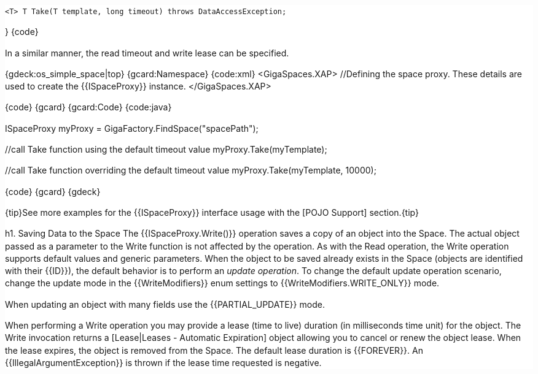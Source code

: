     <T> T Take(T template, long timeout) throws DataAccessException;


}
{code}

In a similar manner, the read timeout and write lease can be specified.

{gdeck:os_simple_space|top}
{gcard:Namespace}
{code:xml}
 <GigaSpaces.XAP>
    <ProcessingUnitContainer Type="GigaSpaces.XAP.ProcessingUnit.Containers.BasicContainer.BasicProcessingUnitContainer, GigaSpaces.Core"/>
      <BasicContainer>
//Defining the space proxy. These details are used to create the {{ISpaceProxy}} instance.
        <SpaceProxies>
          <add Name="MySpace" Url="/./mySpace" ClusterInfoAware="false"/>
          <add Name="MyClusteredSpace" Url="/./myClusteredProxy" Mode="Clustered" Default-Timeout="1000"/>
        </SpaceProxies>
      </BasicContainer>
  </GigaSpaces.XAP>

{code}
{gcard}
{gcard:Code}
{code:java}

 ISpaceProxy myProxy = GigaFactory.FindSpace("spacePath");

//call Take function using the default timeout value
    myProxy.Take(myTemplate);

//call Take function overriding the default timeout value
    myProxy.Take(myTemplate, 10000);



{code}
{gcard}
{gdeck}

{tip}See more examples for the {{ISpaceProxy}} interface usage with the [POJO Support] section.{tip}

h1. Saving Data to the Space
The {{ISpaceProxy.Write()}} operation saves a copy of an object into the Space. The actual object passed as a parameter to the Write function is not affected by the operation. As with the Read operation, the Write operation supports default values and generic parameters. When the object to be saved already exists in the Space (objects are identified with their {{ID}}), the default behavior is to perform an *update operation*.  To change the default update operation scenario, change the update mode in the {{WriteModifiers}} enum settings to {{WriteModifiers.WRITE_ONLY}} mode.

When updating an object with many fields use the {{PARTIAL_UPDATE}} mode.

When performing a Write operation you may provide a lease (time to live) duration (in milliseconds time unit) for the object. The Write invocation returns a [Lease|Leases - Automatic Expiration] object allowing you to cancel or renew the object lease. When the lease expires, the object is removed from the Space. The default lease duration is {{FOREVER}}. An {{IllegalArgumentException}} is thrown if the lease time requested is negative.
